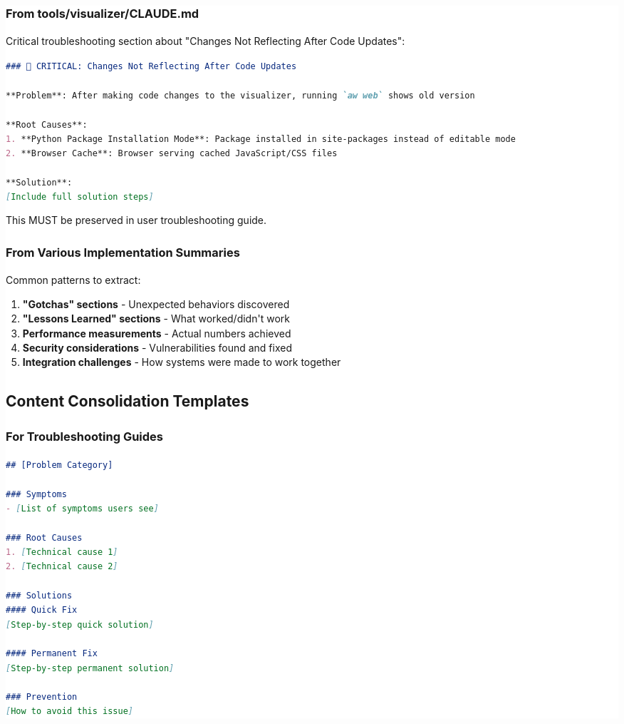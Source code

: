 ### From tools/visualizer/CLAUDE.md

Critical troubleshooting section about "Changes Not Reflecting After Code Updates":
```markdown
### 🔴 CRITICAL: Changes Not Reflecting After Code Updates

**Problem**: After making code changes to the visualizer, running `aw web` shows old version

**Root Causes**:
1. **Python Package Installation Mode**: Package installed in site-packages instead of editable mode
2. **Browser Cache**: Browser serving cached JavaScript/CSS files

**Solution**:
[Include full solution steps]
```

This MUST be preserved in user troubleshooting guide.

### From Various Implementation Summaries

Common patterns to extract:
1. **"Gotchas" sections** - Unexpected behaviors discovered
2. **"Lessons Learned" sections** - What worked/didn't work
3. **Performance measurements** - Actual numbers achieved
4. **Security considerations** - Vulnerabilities found and fixed
5. **Integration challenges** - How systems were made to work together

## Content Consolidation Templates

### For Troubleshooting Guides
```markdown
## [Problem Category]

### Symptoms
- [List of symptoms users see]

### Root Causes
1. [Technical cause 1]
2. [Technical cause 2]

### Solutions
#### Quick Fix
[Step-by-step quick solution]

#### Permanent Fix
[Step-by-step permanent solution]

### Prevention
[How to avoid this issue]
```
